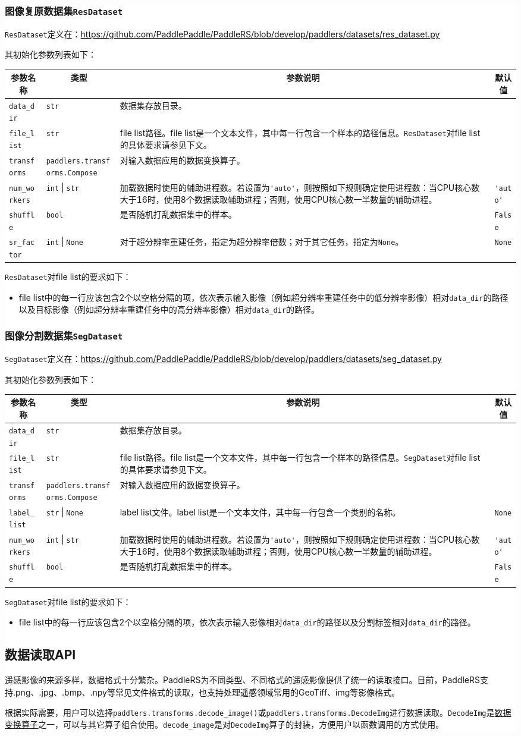 ### 图像复原数据集`ResDataset`

`ResDataset`定义在：https://github.com/PaddlePaddle/PaddleRS/blob/develop/paddlers/datasets/res_dataset.py

其初始化参数列表如下：

|参数名称|类型|参数说明|默认值|
|-------|----|--------|-----|
|`data_dir`|`str`|数据集存放目录。||
|`file_list`|`str`|file list路径。file list是一个文本文件，其中每一行包含一个样本的路径信息。`ResDataset`对file list的具体要求请参见下文。||
|`transforms`|`paddlers.transforms.Compose`|对输入数据应用的数据变换算子。||
|`num_workers`|`int` \| `str`|加载数据时使用的辅助进程数。若设置为`'auto'`，则按照如下规则确定使用进程数：当CPU核心数大于16时，使用8个数据读取辅助进程；否则，使用CPU核心数一半数量的辅助进程。|`'auto'`|
|`shuffle`|`bool`|是否随机打乱数据集中的样本。|`False`|
|`sr_factor`|`int` \| `None`|对于超分辨率重建任务，指定为超分辨率倍数；对于其它任务，指定为`None`。|`None`|

`ResDataset`对file list的要求如下：

- file list中的每一行应该包含2个以空格分隔的项，依次表示输入影像（例如超分辨率重建任务中的低分辨率影像）相对`data_dir`的路径以及目标影像（例如超分辨率重建任务中的高分辨率影像）相对`data_dir`的路径。

### 图像分割数据集`SegDataset`

`SegDataset`定义在：https://github.com/PaddlePaddle/PaddleRS/blob/develop/paddlers/datasets/seg_dataset.py

其初始化参数列表如下：

|参数名称|类型|参数说明|默认值|
|-------|----|--------|-----|
|`data_dir`|`str`|数据集存放目录。||
|`file_list`|`str`|file list路径。file list是一个文本文件，其中每一行包含一个样本的路径信息。`SegDataset`对file list的具体要求请参见下文。||
|`transforms`|`paddlers.transforms.Compose`|对输入数据应用的数据变换算子。||
|`label_list`|`str` \| `None`|label list文件。label list是一个文本文件，其中每一行包含一个类别的名称。|`None`|
|`num_workers`|`int` \| `str`|加载数据时使用的辅助进程数。若设置为`'auto'`，则按照如下规则确定使用进程数：当CPU核心数大于16时，使用8个数据读取辅助进程；否则，使用CPU核心数一半数量的辅助进程。|`'auto'`|
|`shuffle`|`bool`|是否随机打乱数据集中的样本。|`False`|

`SegDataset`对file list的要求如下：

- file list中的每一行应该包含2个以空格分隔的项，依次表示输入影像相对`data_dir`的路径以及分割标签相对`data_dir`的路径。

## 数据读取API

遥感影像的来源多样，数据格式十分繁杂。PaddleRS为不同类型、不同格式的遥感影像提供了统一的读取接口。目前，PaddleRS支持.png、.jpg、.bmp、.npy等常见文件格式的读取，也支持处理遥感领域常用的GeoTiff、img等影像格式。

根据实际需要，用户可以选择`paddlers.transforms.decode_image()`或`paddlers.transforms.DecodeImg`进行数据读取。`DecodeImg`是[数据变换算子](#数据变换算子)之一，可以与其它算子组合使用。`decode_image`是对`DecodeImg`算子的封装，方便用户以函数调用的方式使用。
